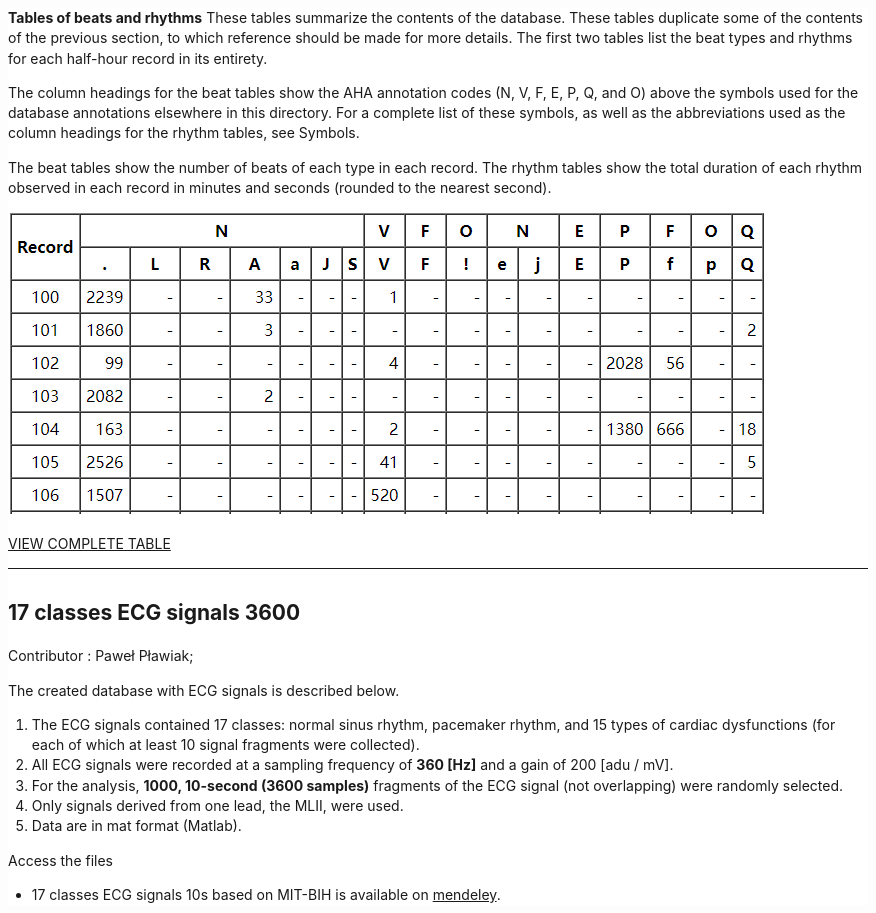 **Tables of beats and rhythms**
These tables summarize the contents of the database. These tables duplicate some of the contents of the previous section, to which reference should be made for more details. The first two tables list the beat types and rhythms for each half-hour record in its entirety. 

The column headings for the beat tables show the AHA annotation codes (N, V, F, E, P, Q, and O) above the symbols used for the database annotations elsewhere in this directory. For a complete list of these symbols, as well as the abbreviations used as the column headings for the rhythm tables, see Symbols.

The beat tables show the number of beats of each type in each record. The rhythm tables show the total duration of each rhythm observed in each record in minutes and seconds (rounded to the nearest second).

![Tables of beats and rhythms](res/Tables%20of%20beats%20and%20rhythms.png)

[VIEW COMPLETE TABLE](https://www.physionet.org/physiobank/database/html/mitdbdir/tables.htm#allrhythms)


---
## 17 classes ECG signals 3600
Contributor : Paweł Pławiak;

The created database with ECG signals is described below.
1. The ECG signals contained 17 classes: normal sinus rhythm, pacemaker rhythm, and 15 types of cardiac dysfunctions (for each of which at least 10 signal fragments were collected).
2. All ECG signals were recorded at a sampling frequency of **360 [Hz]** and a gain of 200 [adu / mV].
3. For the analysis, **1000, 10-second (3600 samples)** fragments of the ECG signal (not overlapping) were randomly selected.
4. Only signals derived from one lead, the MLII, were used.
5. Data are in mat format (Matlab).

Access the files
* 17 classes ECG signals 10s based on MIT-BIH is available on [mendeley](https://data.mendeley.com/datasets/7dybx7wyfn/3).
